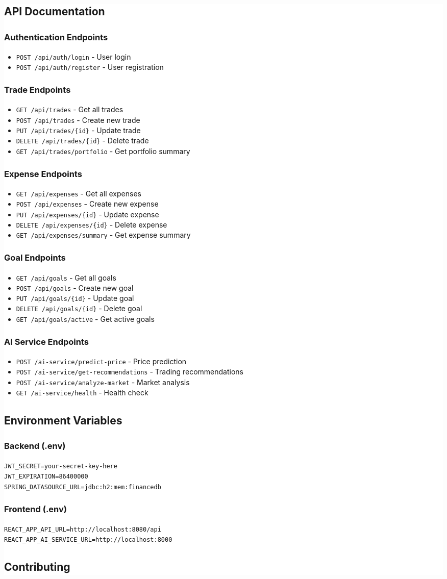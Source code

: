 ## API Documentation

### Authentication Endpoints
- `POST /api/auth/login` - User login
- `POST /api/auth/register` - User registration

### Trade Endpoints
- `GET /api/trades` - Get all trades
- `POST /api/trades` - Create new trade
- `PUT /api/trades/{id}` - Update trade
- `DELETE /api/trades/{id}` - Delete trade
- `GET /api/trades/portfolio` - Get portfolio summary

### Expense Endpoints
- `GET /api/expenses` - Get all expenses
- `POST /api/expenses` - Create new expense
- `PUT /api/expenses/{id}` - Update expense
- `DELETE /api/expenses/{id}` - Delete expense
- `GET /api/expenses/summary` - Get expense summary

### Goal Endpoints
- `GET /api/goals` - Get all goals
- `POST /api/goals` - Create new goal
- `PUT /api/goals/{id}` - Update goal
- `DELETE /api/goals/{id}` - Delete goal
- `GET /api/goals/active` - Get active goals

### AI Service Endpoints
- `POST /ai-service/predict-price` - Price prediction
- `POST /ai-service/get-recommendations` - Trading recommendations
- `POST /ai-service/analyze-market` - Market analysis
- `GET /ai-service/health` - Health check

## Environment Variables

### Backend (.env)
```env
JWT_SECRET=your-secret-key-here
JWT_EXPIRATION=86400000
SPRING_DATASOURCE_URL=jdbc:h2:mem:financedb
```

### Frontend (.env)
```env
REACT_APP_API_URL=http://localhost:8080/api
REACT_APP_AI_SERVICE_URL=http://localhost:8000
```

## Contributing
